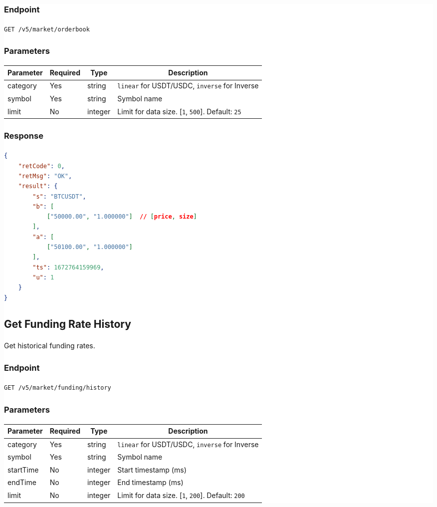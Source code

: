 ### Endpoint
```http
GET /v5/market/orderbook
```

### Parameters
| Parameter | Required | Type | Description |
|-----------|----------|------|-------------|
| category | Yes | string | `linear` for USDT/USDC, `inverse` for Inverse |
| symbol | Yes | string | Symbol name |
| limit | No | integer | Limit for data size. [`1`, `500`]. Default: `25` |

### Response
```json
{
    "retCode": 0,
    "retMsg": "OK",
    "result": {
        "s": "BTCUSDT",
        "b": [
            ["50000.00", "1.000000"]  // [price, size]
        ],
        "a": [
            ["50100.00", "1.000000"]
        ],
        "ts": 1672764159969,
        "u": 1
    }
}
```

## Get Funding Rate History
Get historical funding rates.

### Endpoint
```http
GET /v5/market/funding/history
```

### Parameters
| Parameter | Required | Type | Description |
|-----------|----------|------|-------------|
| category | Yes | string | `linear` for USDT/USDC, `inverse` for Inverse |
| symbol | Yes | string | Symbol name |
| startTime | No | integer | Start timestamp (ms) |
| endTime | No | integer | End timestamp (ms) |
| limit | No | integer | Limit for data size. [`1`, `200`]. Default: `200` |
